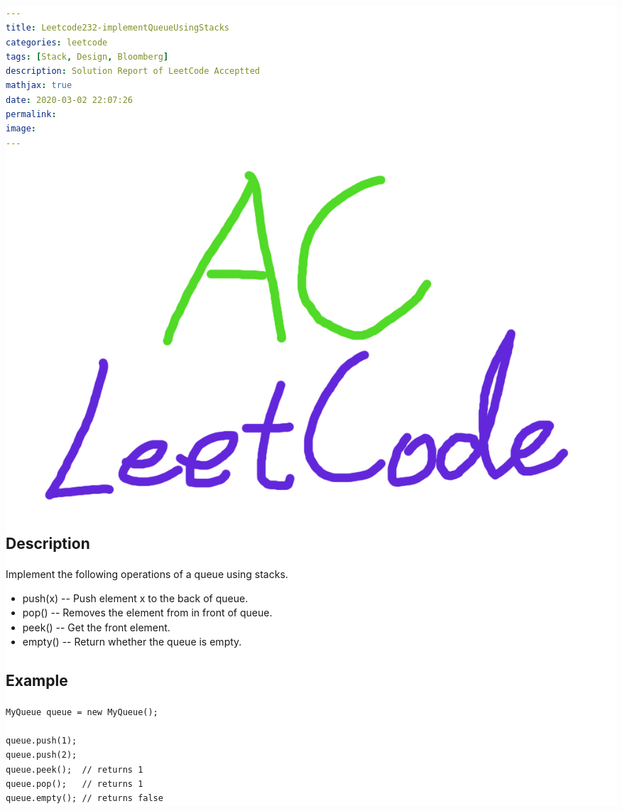 ```yaml
---
title: Leetcode232-implementQueueUsingStacks
categories: leetcode
tags: [Stack, Design, Bloomberg]
description: Solution Report of LeetCode Acceptted
mathjax: true
date: 2020-03-02 22:07:26
permalink:
image:
---
```

<p class="description"></p>

<img src="/images/LeetCode.jpg" alt="" style="width:100%" /> 



## Description

Implement the following operations of a queue using stacks.

* push(x) -- Push element x to the back of queue.
* pop() -- Removes the element from in front of queue.
* peek() -- Get the front element.
* empty() -- Return whether the queue is empty.

## Example
```
MyQueue queue = new MyQueue();

queue.push(1);
queue.push(2);  
queue.peek();  // returns 1
queue.pop();   // returns 1
queue.empty(); // returns false
```
